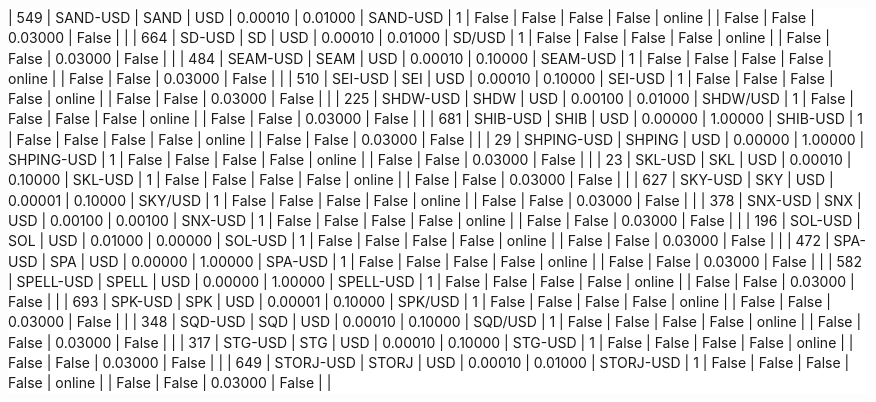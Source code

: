 | 549 | SAND-USD      | SAND            | USD              |           0.00010 |          0.01000 | SAND-USD       |                  1 | False            | False       | False        | False         | online   |                  | False              | False           |                   0.03000 | False          |                             |
| 664 | SD-USD        | SD              | USD              |           0.00010 |          0.01000 | SD/USD         |                  1 | False            | False       | False        | False         | online   |                  | False              | False           |                   0.03000 | False          |                             |
| 484 | SEAM-USD      | SEAM            | USD              |           0.00010 |          0.10000 | SEAM-USD       |                  1 | False            | False       | False        | False         | online   |                  | False              | False           |                   0.03000 | False          |                             |
| 510 | SEI-USD       | SEI             | USD              |           0.00010 |          0.10000 | SEI-USD        |                  1 | False            | False       | False        | False         | online   |                  | False              | False           |                   0.03000 | False          |                             |
| 225 | SHDW-USD      | SHDW            | USD              |           0.00100 |          0.01000 | SHDW/USD       |                  1 | False            | False       | False        | False         | online   |                  | False              | False           |                   0.03000 | False          |                             |
| 681 | SHIB-USD      | SHIB            | USD              |           0.00000 |          1.00000 | SHIB-USD       |                  1 | False            | False       | False        | False         | online   |                  | False              | False           |                   0.03000 | False          |                             |
|  29 | SHPING-USD    | SHPING          | USD              |           0.00000 |          1.00000 | SHPING-USD     |                  1 | False            | False       | False        | False         | online   |                  | False              | False           |                   0.03000 | False          |                             |
|  23 | SKL-USD       | SKL             | USD              |           0.00010 |          0.10000 | SKL-USD        |                  1 | False            | False       | False        | False         | online   |                  | False              | False           |                   0.03000 | False          |                             |
| 627 | SKY-USD       | SKY             | USD              |           0.00001 |          0.10000 | SKY/USD        |                  1 | False            | False       | False        | False         | online   |                  | False              | False           |                   0.03000 | False          |                             |
| 378 | SNX-USD       | SNX             | USD              |           0.00100 |          0.00100 | SNX-USD        |                  1 | False            | False       | False        | False         | online   |                  | False              | False           |                   0.03000 | False          |                             |
| 196 | SOL-USD       | SOL             | USD              |           0.01000 |          0.00000 | SOL-USD        |                  1 | False            | False       | False        | False         | online   |                  | False              | False           |                   0.03000 | False          |                             |
| 472 | SPA-USD       | SPA             | USD              |           0.00000 |          1.00000 | SPA-USD        |                  1 | False            | False       | False        | False         | online   |                  | False              | False           |                   0.03000 | False          |                             |
| 582 | SPELL-USD     | SPELL           | USD              |           0.00000 |          1.00000 | SPELL-USD      |                  1 | False            | False       | False        | False         | online   |                  | False              | False           |                   0.03000 | False          |                             |
| 693 | SPK-USD       | SPK             | USD              |           0.00001 |          0.10000 | SPK/USD        |                  1 | False            | False       | False        | False         | online   |                  | False              | False           |                   0.03000 | False          |                             |
| 348 | SQD-USD       | SQD             | USD              |           0.00010 |          0.10000 | SQD/USD        |                  1 | False            | False       | False        | False         | online   |                  | False              | False           |                   0.03000 | False          |                             |
| 317 | STG-USD       | STG             | USD              |           0.00010 |          0.10000 | STG-USD        |                  1 | False            | False       | False        | False         | online   |                  | False              | False           |                   0.03000 | False          |                             |
| 649 | STORJ-USD     | STORJ           | USD              |           0.00010 |          0.01000 | STORJ-USD      |                  1 | False            | False       | False        | False         | online   |                  | False              | False           |                   0.03000 | False          |                             |